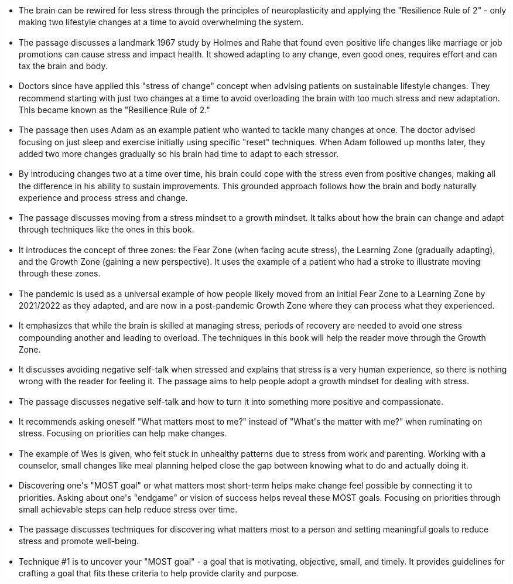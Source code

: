 - The brain can be rewired for less stress through the principles of neuroplasticity and applying the "Resilience Rule of 2" - only making two lifestyle changes at a time to avoid overwhelming the system.

- The passage discusses a landmark 1967 study by Holmes and Rahe that found even positive life changes like marriage or job promotions can cause stress and impact health. It showed adapting to any change, even good ones, requires effort and can tax the brain and body. 

- Doctors since have applied this "stress of change" concept when advising patients on sustainable lifestyle changes. They recommend starting with just two changes at a time to avoid overloading the brain with too much stress and new adaptation. This became known as the "Resilience Rule of 2."

- The passage then uses Adam as an example patient who wanted to tackle many changes at once. The doctor advised focusing on just sleep and exercise initially using specific "reset" techniques. When Adam followed up months later, they added two more changes gradually so his brain had time to adapt to each stressor. 

- By introducing changes two at a time over time, his brain could cope with the stress even from positive changes, making all the difference in his ability to sustain improvements. This grounded approach follows how the brain and body naturally experience and process stress and change.

- The passage discusses moving from a stress mindset to a growth mindset. It talks about how the brain can change and adapt through techniques like the ones in this book. 

- It introduces the concept of three zones: the Fear Zone (when facing acute stress), the Learning Zone (gradually adapting), and the Growth Zone (gaining a new perspective). It uses the example of a patient who had a stroke to illustrate moving through these zones.

- The pandemic is used as a universal example of how people likely moved from an initial Fear Zone to a Learning Zone by 2021/2022 as they adapted, and are now in a post-pandemic Growth Zone where they can process what they experienced. 

- It emphasizes that while the brain is skilled at managing stress, periods of recovery are needed to avoid one stress compounding another and leading to overload. The techniques in this book will help the reader move through the Growth Zone.

- It discusses avoiding negative self-talk when stressed and explains that stress is a very human experience, so there is nothing wrong with the reader for feeling it. The passage aims to help people adopt a growth mindset for dealing with stress.

- The passage discusses negative self-talk and how to turn it into something more positive and compassionate. 

- It recommends asking oneself "What matters most to me?" instead of "What's the matter with me?" when ruminating on stress. Focusing on priorities can help make changes.

- The example of Wes is given, who felt stuck in unhealthy patterns due to stress from work and parenting. Working with a counselor, small changes like meal planning helped close the gap between knowing what to do and actually doing it. 

- Discovering one's "MOST goal" or what matters most short-term helps make change feel possible by connecting it to priorities. Asking about one's "endgame" or vision of success helps reveal these MOST goals. Focusing on priorities through small achievable steps can help reduce stress over time.

- The passage discusses techniques for discovering what matters most to a person and setting meaningful goals to reduce stress and promote well-being. 

- Technique #1 is to uncover your "MOST goal" - a goal that is motivating, objective, small, and timely. It provides guidelines for crafting a goal that fits these criteria to help provide clarity and purpose.
